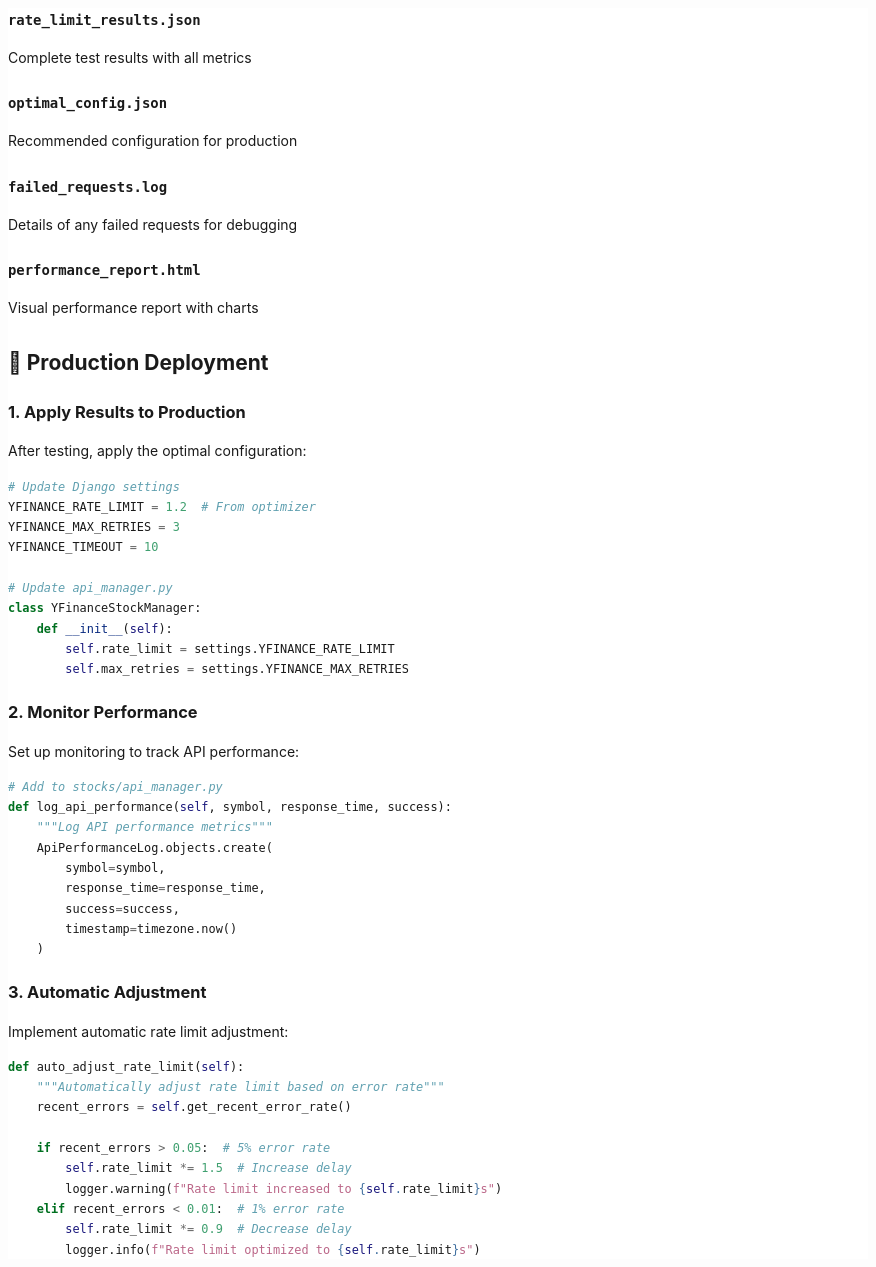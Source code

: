 ### `rate_limit_results.json`
Complete test results with all metrics

### `optimal_config.json`
Recommended configuration for production

### `failed_requests.log`
Details of any failed requests for debugging

### `performance_report.html`
Visual performance report with charts

## 🚀 Production Deployment

### 1. **Apply Results to Production**

After testing, apply the optimal configuration:

```python
# Update Django settings
YFINANCE_RATE_LIMIT = 1.2  # From optimizer
YFINANCE_MAX_RETRIES = 3
YFINANCE_TIMEOUT = 10

# Update api_manager.py
class YFinanceStockManager:
    def __init__(self):
        self.rate_limit = settings.YFINANCE_RATE_LIMIT
        self.max_retries = settings.YFINANCE_MAX_RETRIES
```

### 2. **Monitor Performance**

Set up monitoring to track API performance:

```python
# Add to stocks/api_manager.py
def log_api_performance(self, symbol, response_time, success):
    """Log API performance metrics"""
    ApiPerformanceLog.objects.create(
        symbol=symbol,
        response_time=response_time,
        success=success,
        timestamp=timezone.now()
    )
```

### 3. **Automatic Adjustment**

Implement automatic rate limit adjustment:

```python
def auto_adjust_rate_limit(self):
    """Automatically adjust rate limit based on error rate"""
    recent_errors = self.get_recent_error_rate()
    
    if recent_errors > 0.05:  # 5% error rate
        self.rate_limit *= 1.5  # Increase delay
        logger.warning(f"Rate limit increased to {self.rate_limit}s")
    elif recent_errors < 0.01:  # 1% error rate
        self.rate_limit *= 0.9  # Decrease delay
        logger.info(f"Rate limit optimized to {self.rate_limit}s")
```
